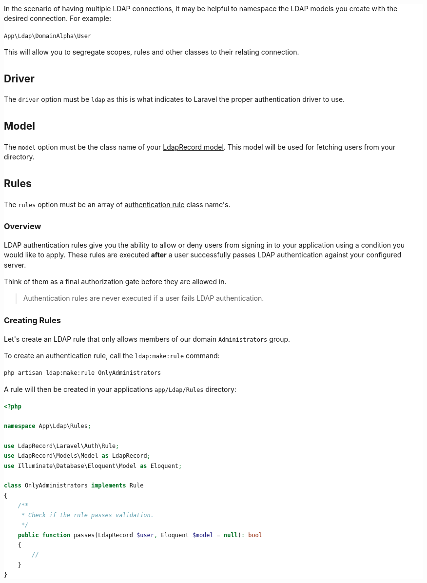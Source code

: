 In the scenario of having multiple LDAP connections, it may be helpful to namespace the LDAP models
you create with the desired connection. For example:

```text
App\Ldap\DomainAlpha\User
```

This will allow you to segregate scopes, rules and other classes to their relating connection.

## Driver

The `driver` option must be `ldap` as this is what indicates to Laravel the proper authentication driver to use.

## Model

The `model` option must be the class name of your [LdapRecord model](/docs/core/v3/models). This model will be used
for fetching users from your directory.

## Rules

The `rules` option must be an array of [authentication rule](#rules) class name's.

### Overview

LDAP authentication rules give you the ability to allow or deny users from signing in to your
application using a condition you would like to apply. These rules are executed **after**
a user successfully passes LDAP authentication against your configured server.

Think of them as a final authorization gate before they are allowed in.

> Authentication rules are never executed if a user fails LDAP authentication.

### Creating Rules

Let's create an LDAP rule that only allows members of our domain `Administrators` group.

To create an authentication rule, call the `ldap:make:rule` command:

```bash
php artisan ldap:make:rule OnlyAdministrators
```

A rule will then be created in your applications `app/Ldap/Rules` directory:

```php
<?php

namespace App\Ldap\Rules;

use LdapRecord\Laravel\Auth\Rule;
use LdapRecord\Models\Model as LdapRecord;
use Illuminate\Database\Eloquent\Model as Eloquent;

class OnlyAdministrators implements Rule
{
    /**
     * Check if the rule passes validation.
     */
    public function passes(LdapRecord $user, Eloquent $model = null): bool
    {
        //
    }
}
```
